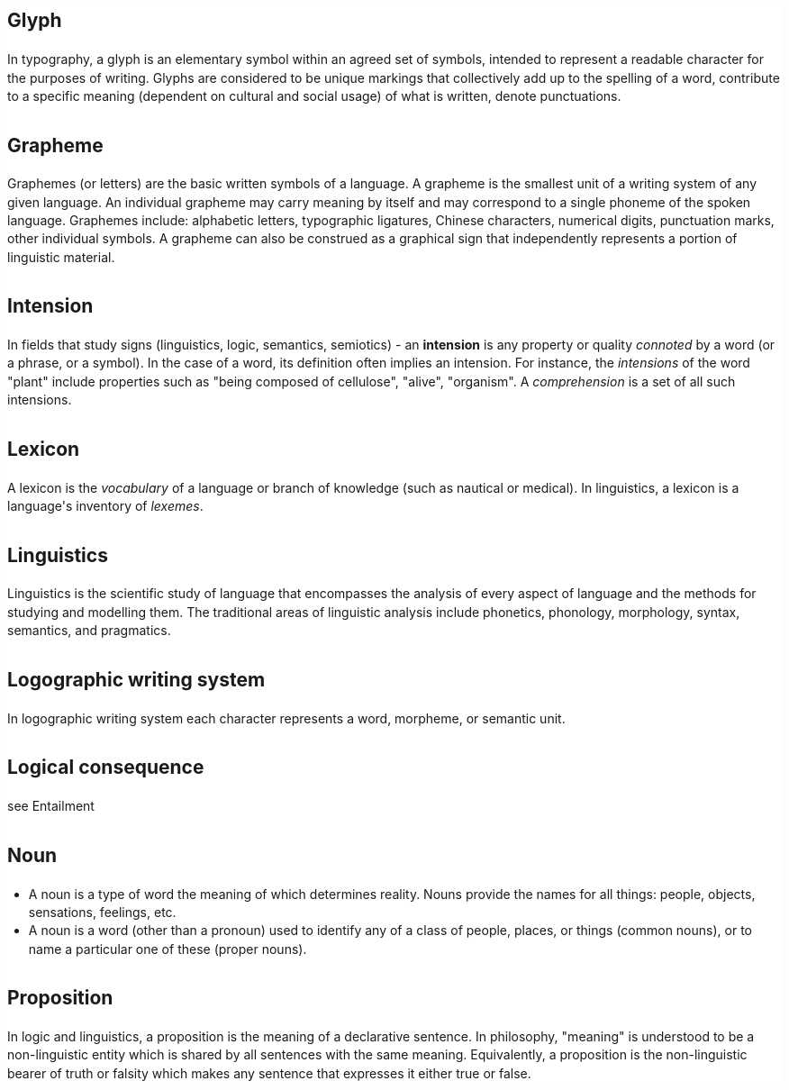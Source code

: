 ## Glyph
In typography, a glyph is an elementary symbol within an agreed set of symbols, intended to represent a readable character for the purposes of writing. Glyphs are considered to be unique markings that collectively add up to the spelling of a word, contribute to a specific meaning (dependent on cultural and social usage) of what is written, denote punctuations.

## Grapheme
Graphemes (or letters) are the basic written symbols of a language. A grapheme is the smallest unit of a writing system of any given language. An individual grapheme may carry meaning by itself and may correspond to a single phoneme of the spoken language. Graphemes include: alphabetic letters, typographic ligatures, Chinese characters, numerical digits, punctuation marks, other individual symbols. A grapheme can also be construed as a graphical sign that independently represents a portion of linguistic material.

## Intension
In fields that study signs (linguistics, logic, semantics, semiotics) - an **intension** is any property or quality *connoted* by a word (or a phrase, or a symbol). In the case of a word, its definition often implies an intension. For instance, the *intensions* of the word "plant" include properties such as "being composed of cellulose", "alive", "organism". A *comprehension* is a set of all such intensions.

## Lexicon
A lexicon is the *vocabulary* of a language or branch of knowledge (such as nautical or medical). In linguistics, a lexicon is a language's inventory of *lexemes*.

## Linguistics
Linguistics is the scientific study of language that encompasses the analysis of every aspect of language and the methods for studying and modelling them. The traditional areas of linguistic analysis include phonetics, phonology, morphology, syntax, semantics, and pragmatics.

## Logographic writing system
In logographic writing system each character represents a word, morpheme, or semantic unit.

## Logical consequence
see Entailment

## Noun
- A noun is a type of word the meaning of which determines reality. Nouns provide the names for all things: people, objects, sensations, feelings, etc.
- A noun is a word (other than a pronoun) used to identify any of a class of people, places, or things (common nouns), or to name a particular one of these (proper nouns).

## Proposition
In logic and linguistics, a proposition is the meaning of a declarative sentence. In philosophy, "meaning" is understood to be a non-linguistic entity which is shared by all sentences with the same meaning. Equivalently, a proposition is the non-linguistic bearer of truth or falsity which makes any sentence that expresses it either true or false.

